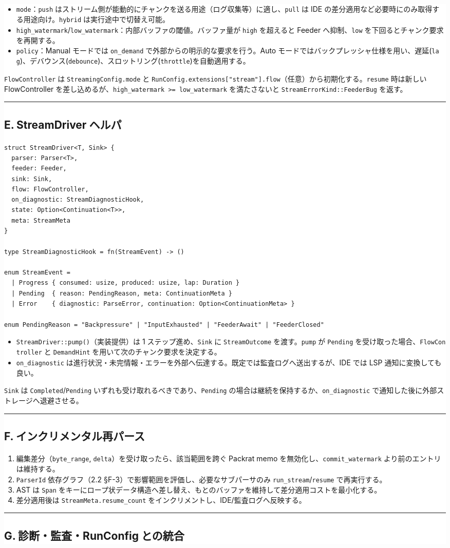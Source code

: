 * `mode`：`push` はストリーム側が能動的にチャンクを送る用途（ログ収集等）に適し、`pull` は IDE の差分適用など必要時にのみ取得する用途向け。`hybrid` は実行途中で切替え可能。
* `high_watermark`/`low_watermark`：内部バッファの閾値。バッファ量が `high` を超えると Feeder へ抑制、`low` を下回るとチャンク要求を再開する。
* `policy`：Manual モードでは `on_demand` で外部からの明示的な要求を行う。Auto モードではバックプレッシャ仕様を用い、遅延(`lag`)、デバウンス(`debounce`)、スロットリング(`throttle`)を自動適用する。

`FlowController` は `StreamingConfig.mode` と `RunConfig.extensions["stream"].flow`（任意）から初期化する。`resume` 時は新しい FlowController を差し込めるが、`high_watermark >= low_watermark` を満たさないと `StreamErrorKind::FeederBug` を返す。

---

## E. StreamDriver ヘルパ

```reml
struct StreamDriver<T, Sink> {
  parser: Parser<T>,
  feeder: Feeder,
  sink: Sink,
  flow: FlowController,
  on_diagnostic: StreamDiagnosticHook,
  state: Option<Continuation<T>>,
  meta: StreamMeta
}

type StreamDiagnosticHook = fn(StreamEvent) -> ()

enum StreamEvent =
  | Progress { consumed: usize, produced: usize, lap: Duration }
  | Pending  { reason: PendingReason, meta: ContinuationMeta }
  | Error    { diagnostic: ParseError, continuation: Option<ContinuationMeta> }

enum PendingReason = "Backpressure" | "InputExhausted" | "FeederAwait" | "FeederClosed"
```

* `StreamDriver::pump()`（実装提供）は 1 ステップ進め、`Sink` に `StreamOutcome` を渡す。`pump` が `Pending` を受け取った場合、`FlowController` と `DemandHint` を用いて次のチャンク要求を決定する。
* `on_diagnostic` は進行状況・未完情報・エラーを外部へ伝達する。既定では監査ログへ送出するが、IDE では LSP 通知に変換しても良い。

`Sink` は `Completed`/`Pending` いずれも受け取れるべきであり、`Pending` の場合は継続を保持するか、`on_diagnostic` で通知した後に外部ストレージへ退避させる。

---

## F. インクリメンタル再パース

1. 編集差分（`byte_range`, `delta`）を受け取ったら、該当範囲を跨ぐ Packrat memo を無効化し、`commit_watermark` より前のエントリは維持する。
2. `ParserId` 依存グラフ（2.2 §F-3）で影響範囲を評価し、必要なサブパーサのみ `run_stream`/`resume` で再実行する。
3. AST は `Span` をキーにロープ状データ構造へ差し替え、もとのバッファを維持して差分適用コストを最小化する。
4. 差分適用後は `StreamMeta.resume_count` をインクリメントし、IDE/監査ログへ反映する。

---

## G. 診断・監査・RunConfig との統合
